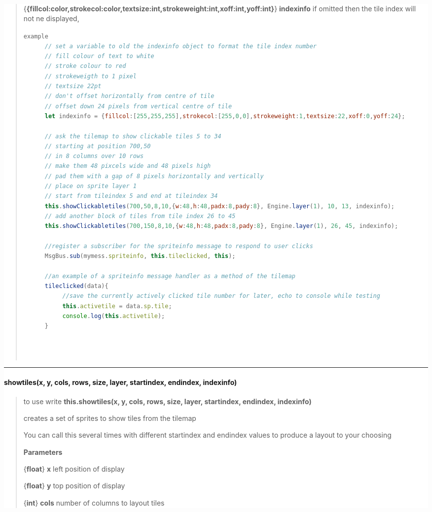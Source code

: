 > {**{fillcol:color,strokecol:color,textsize:int,strokeweight:int,xoff:int,yoff:int}**} **indexinfo** if omitted then the tile index will not ne displayed,
> 
> ```js
> example
>       // set a variable to old the indexinfo object to format the tile index number
>       // fill colour of text to white
>       // stroke colour to red
>       // strokeweigth to 1 pixel
>       // textsize 22pt
>       // don't offset horizontally from centre of tile
>       // offset down 24 pixels from vertical centre of tile
>       let indexinfo = {fillcol:[255,255,255],strokecol:[255,0,0],strokeweight:1,textsize:22,xoff:0,yoff:24};
>       
>       // ask the tilemap to show clickable tiles 5 to 34
>       // starting at position 700,50
>       // in 8 columns over 10 rows
>       // make them 48 pixcels wide and 48 pixels high 
>       // pad them with a gap of 8 pixels horizontally and vertically
>       // place on sprite layer 1
>       // start from tileindex 5 and end at tileindex 34
>       this.showClickabletiles(700,50,8,10,{w:48,h:48,padx:8,pady:8}, Engine.layer(1), 10, 13, indexinfo);
>       // add another block of tiles from tile index 26 to 45
>       this.showClickabletiles(700,150,8,10,{w:48,h:48,padx:8,pady:8}, Engine.layer(1), 26, 45, indexinfo);
>       
>       //register a subscriber for the spriteinfo message to respond to user clicks
>       MsgBus.sub(mymess.spriteinfo, this.tileclicked, this);
>       
>       //an example of a spriteinfo message handler as a method of the tilemap
>       tileclicked(data){
>            //save the currently actively clicked tile number for later, echo to console while testing
>            this.activetile = data.sp.tile;
>            console.log(this.activetile);
>       }
>       
>       
>      
> ```
> 

---

#### showtiles(x, y, cols, rows, size, layer, startindex, endindex, indexinfo)
> to use write **this.showtiles(x, y, cols, rows, size, layer, startindex, endindex, indexinfo)**
> 
> creates a set of sprites to show tiles from the tilemap
> 
> You can call this several times with different startindex and endindex values to produce a layout to your choosing
> 
> 
> **Parameters**
> 
> {**float**} **x** left position of display
> 
> {**float**} **y** top position of display
> 
> {**int**} **cols** number of columns to layout tiles
> 